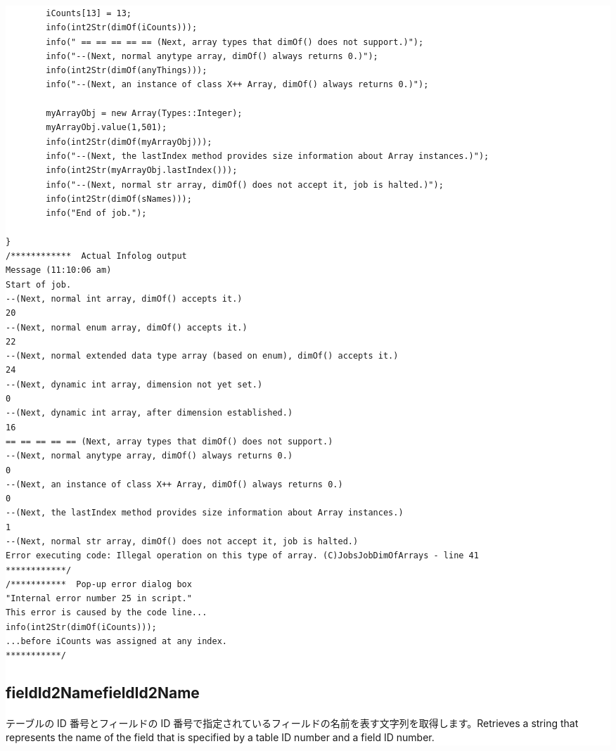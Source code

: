             iCounts[13] = 13;
            info(int2Str(dimOf(iCounts)));
            info(" == == == == == (Next, array types that dimOf() does not support.)");
            info("--(Next, normal anytype array, dimOf() always returns 0.)");
            info(int2Str(dimOf(anyThings)));
            info("--(Next, an instance of class X++ Array, dimOf() always returns 0.)");

            myArrayObj = new Array(Types::Integer);
            myArrayObj.value(1,501);
            info(int2Str(dimOf(myArrayObj)));
            info("--(Next, the lastIndex method provides size information about Array instances.)");
            info(int2Str(myArrayObj.lastIndex()));
            info("--(Next, normal str array, dimOf() does not accept it, job is halted.)");
            info(int2Str(dimOf(sNames)));
            info("End of job.");

    }
    /************  Actual Infolog output
    Message (11:10:06 am)
    Start of job.
    --(Next, normal int array, dimOf() accepts it.)
    20
    --(Next, normal enum array, dimOf() accepts it.)
    22
    --(Next, normal extended data type array (based on enum), dimOf() accepts it.)
    24
    --(Next, dynamic int array, dimension not yet set.)
    0
    --(Next, dynamic int array, after dimension established.)
    16
    == == == == == (Next, array types that dimOf() does not support.)
    --(Next, normal anytype array, dimOf() always returns 0.)
    0
    --(Next, an instance of class X++ Array, dimOf() always returns 0.)
    0
    --(Next, the lastIndex method provides size information about Array instances.)
    1
    --(Next, normal str array, dimOf() does not accept it, job is halted.)
    Error executing code: Illegal operation on this type of array. (C)JobsJobDimOfArrays - line 41
    ************/
    /***********  Pop-up error dialog box
    "Internal error number 25 in script."
    This error is caused by the code line...
    info(int2Str(dimOf(iCounts)));
    ...before iCounts was assigned at any index.
    ***********/

## <a name="fieldid2name"></a><span data-ttu-id="79a49-142">fieldId2Name</span><span class="sxs-lookup"><span data-stu-id="79a49-142">fieldId2Name</span></span>
<span data-ttu-id="79a49-143">テーブルの ID 番号とフィールドの ID 番号で指定されているフィールドの名前を表す文字列を取得します。</span><span class="sxs-lookup"><span data-stu-id="79a49-143">Retrieves a string that represents the name of the field that is specified by a table ID number and a field ID number.</span></span>
